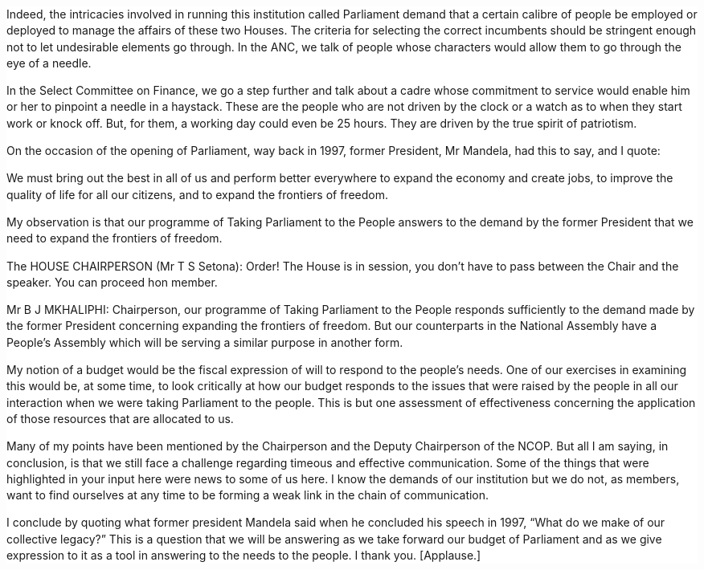 Indeed, the intricacies involved in running this institution called
Parliament demand that a certain calibre of people be employed or deployed
to manage the affairs of these two Houses. The criteria for selecting the
correct incumbents should be stringent enough not to let undesirable
elements go through. In the ANC, we talk of people whose characters would
allow them to go through the eye of a needle.

In the Select Committee on Finance, we go a step further and talk about a
cadre whose commitment to service would enable him or her to pinpoint a
needle in a haystack. These are the people who are not driven by the clock
or a watch as to when they start work or knock off. But, for them, a
working day could even be 25 hours. They are driven by the true spirit of
patriotism.

On the occasion of the opening of Parliament, way back in 1997, former
President, Mr Mandela, had this to say, and I quote:

  We must bring out the best in all of us and perform better everywhere to
  expand the economy and create jobs, to improve the quality of life for
  all our citizens, and to expand the frontiers of freedom.


My observation is that our programme of Taking Parliament to the People
answers to the demand by the former President that we need to expand the
frontiers of freedom.

The HOUSE CHAIRPERSON (Mr T S Setona): Order! The House is in session, you
don’t have to pass between the Chair and the speaker. You can proceed hon
member.

Mr B J MKHALIPHI: Chairperson, our programme of Taking Parliament to the
People responds sufficiently to the demand made by the former President
concerning expanding the frontiers of freedom. But our counterparts in the
National Assembly have a People’s Assembly which will be serving a similar
purpose in another form.

My notion of a budget would be the fiscal expression of will to respond to
the people’s needs. One of our exercises in examining this would be, at
some time, to look critically at how our budget responds to the issues that
were raised by the people in all our interaction when we were taking
Parliament to the people. This is but one assessment of effectiveness
concerning the application of those resources that are allocated to us.

Many of my points have been mentioned by the Chairperson and the Deputy
Chairperson of the NCOP. But all I am saying, in conclusion, is that we
still face a challenge regarding timeous and effective communication. Some
of the things that were highlighted in your input here were news to some of
us here. I know the demands of our institution but we do not, as members,
want to find ourselves at any time to be forming a weak link in the chain
of communication.

I conclude by quoting what former president Mandela said when he concluded
his speech in 1997, “What do we make of our collective legacy?” This is a
question that we will be answering as we take forward our budget of
Parliament and as we give expression to it as a tool in answering to the
needs to the people. I thank you. [Applause.]
